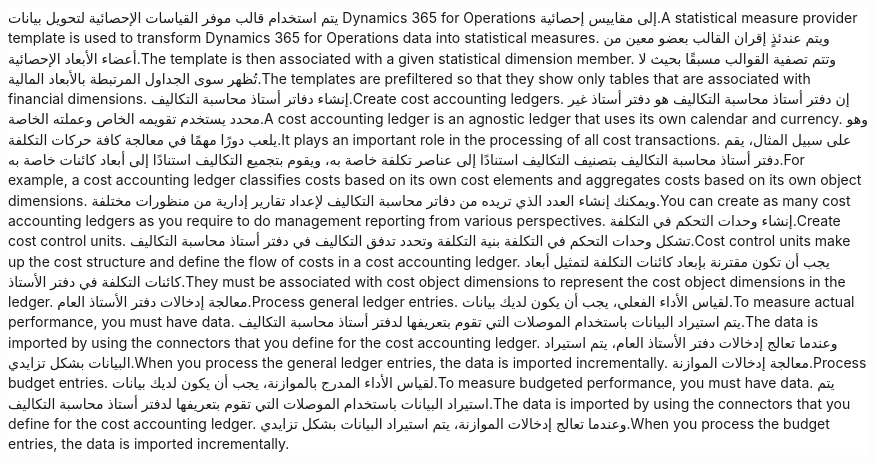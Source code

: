 <td><span data-ttu-id="f8975-124">يتم استخدام قالب موفر القياسات الإحصائية لتحويل بيانات Dynamics 365 for Operations إلى مقاييس إحصائية.</span><span class="sxs-lookup"><span data-stu-id="f8975-124">A statistical measure provider template is used to transform Dynamics 365 for Operations data into statistical measures.</span></span> <span data-ttu-id="f8975-125">ويتم عندئذٍ إقران القالب بعضو معين من أعضاء الأبعاد الإحصائية.</span><span class="sxs-lookup"><span data-stu-id="f8975-125">The template is then associated with a given statistical dimension member.</span></span> <span data-ttu-id="f8975-126">وتتم تصفية القوالب مسبقًا بحيث لا تُظهر سوى الجداول المرتبطة بالأبعاد المالية.</span><span class="sxs-lookup"><span data-stu-id="f8975-126">The templates are prefiltered so that they show only tables that are associated with financial dimensions.</span></span></td>
</tr>
<tr>
<td><span data-ttu-id="f8975-127">إنشاء دفاتر أستاذ محاسبة التكاليف.</span><span class="sxs-lookup"><span data-stu-id="f8975-127">Create cost accounting ledgers.</span></span></td>
<td><span data-ttu-id="f8975-128">إن دفتر أستاذ محاسبة التكاليف هو دفتر أستاذ غير محدد يستخدم تقويمه الخاص وعملته الخاصة.</span><span class="sxs-lookup"><span data-stu-id="f8975-128">A cost accounting ledger is an agnostic ledger that uses its own calendar and currency.</span></span> <span data-ttu-id="f8975-129">وهو يلعب دورًا مهمًا في معالجة كافة حركات التكلفة.</span><span class="sxs-lookup"><span data-stu-id="f8975-129">It plays an important role in the processing of all cost transactions.</span></span> <span data-ttu-id="f8975-130">على سبيل المثال، يقم دفتر أستاذ محاسبة التكاليف بتصنيف التكاليف استنادًا إلى عناصر تكلفة خاصة به، ويقوم بتجميع التكاليف استنادًا إلى أبعاد كائنات خاصة به.</span><span class="sxs-lookup"><span data-stu-id="f8975-130">For example, a cost accounting ledger classifies costs based on its own cost elements and aggregates costs based on its own object dimensions.</span></span> <span data-ttu-id="f8975-131">ويمكنك إنشاء العدد الذي تريده من دفاتر محاسبة التكاليف لإعداد تقارير إدارية من منظورات مختلفة.</span><span class="sxs-lookup"><span data-stu-id="f8975-131">You can create as many cost accounting ledgers as you require to do management reporting from various perspectives.</span></span></td>
</tr>
<tr>
<td><span data-ttu-id="f8975-132">إنشاء وحدات التحكم في التكلفة.</span><span class="sxs-lookup"><span data-stu-id="f8975-132">Create cost control units.</span></span></td>
<td><span data-ttu-id="f8975-133">تشكل وحدات التحكم في التكلفة بنية التكلفة وتحدد تدفق التكاليف في دفتر أستاذ محاسبة التكاليف.</span><span class="sxs-lookup"><span data-stu-id="f8975-133">Cost control units make up the cost structure and define the flow of costs in a cost accounting ledger.</span></span> <span data-ttu-id="f8975-134">يجب أن تكون مقترنة بإبعاد كائنات التكلفة لتمثيل أبعاد كائنات التكلفة في دفتر الأستاذ.</span><span class="sxs-lookup"><span data-stu-id="f8975-134">They must be associated with cost object dimensions to represent the cost object dimensions in the ledger.</span></span></td>
</tr>
<tr>
<td><span data-ttu-id="f8975-135">معالجة إدخالات دفتر الأستاذ العام.</span><span class="sxs-lookup"><span data-stu-id="f8975-135">Process general ledger entries.</span></span></td>
<td><span data-ttu-id="f8975-136">لقياس الأداء الفعلي، يجب أن يكون لديك بيانات.</span><span class="sxs-lookup"><span data-stu-id="f8975-136">To measure actual performance, you must have data.</span></span> <span data-ttu-id="f8975-137">يتم استيراد البيانات باستخدام الموصلات التي تقوم بتعريفها لدفتر أستاذ محاسبة التكاليف.</span><span class="sxs-lookup"><span data-stu-id="f8975-137">The data is imported by using the connectors that you define for the cost accounting ledger.</span></span> <span data-ttu-id="f8975-138">وعندما تعالج إدخالات دفتر الأستاذ العام، يتم استيراد البيانات بشكل تزايدي.</span><span class="sxs-lookup"><span data-stu-id="f8975-138">When you process the general ledger entries, the data is imported incrementally.</span></span></td>
</tr>
<tr>
<td><span data-ttu-id="f8975-139">معالجة إدخالات الموازنة.</span><span class="sxs-lookup"><span data-stu-id="f8975-139">Process budget entries.</span></span></td>
<td><span data-ttu-id="f8975-140">لقياس الأداء المدرج بالموازنة، يجب أن يكون لديك بيانات.</span><span class="sxs-lookup"><span data-stu-id="f8975-140">To measure budgeted performance, you must have data.</span></span> <span data-ttu-id="f8975-141">يتم استيراد البيانات باستخدام الموصلات التي تقوم بتعريفها لدفتر أستاذ محاسبة التكاليف.</span><span class="sxs-lookup"><span data-stu-id="f8975-141">The data is imported by using the connectors that you define for the cost accounting ledger.</span></span> <span data-ttu-id="f8975-142">وعندما تعالج إدخالات الموازنة، يتم استيراد البيانات بشكل تزايدي.</span><span class="sxs-lookup"><span data-stu-id="f8975-142">When you process the budget entries, the data is imported incrementally.</span></span></td>
</tr>
<tr>